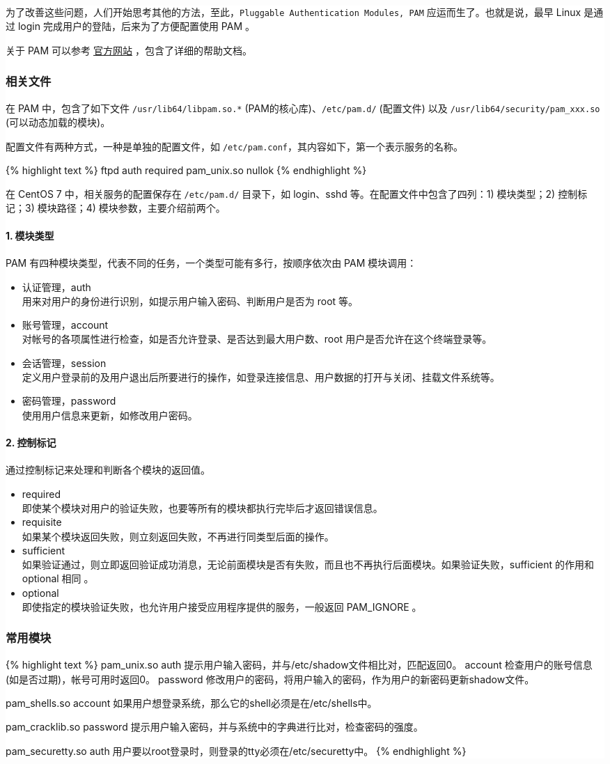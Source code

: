 为了改善这些问题，人们开始思考其他的方法，至此，```Pluggable Authentication Modules, PAM``` 应运而生了。也就是说，最早 Linux 是通过 login 完成用户的登陆，后来为了方便配置使用 PAM 。

关于 PAM 可以参考 [官方网站](http://www.linux-pam.org/) ，包含了详细的帮助文档。

### 相关文件

在 PAM 中，包含了如下文件 ```/usr/lib64/libpam.so.*``` (PAM的核心库)、```/etc/pam.d/``` (配置文件) 以及 ```/usr/lib64/security/pam_xxx.so``` (可以动态加载的模块)。

配置文件有两种方式，一种是单独的配置文件，如 ```/etc/pam.conf```，其内容如下，第一个表示服务的名称。

{% highlight text %}
ftpd auth required pam_unix.so nullok
{% endhighlight %}

在 CentOS 7 中，相关服务的配置保存在 ```/etc/pam.d/``` 目录下，如 login、sshd 等。在配置文件中包含了四列：1) 模块类型；2) 控制标记；3) 模块路径；4) 模块参数，主要介绍前两个。

#### 1. 模块类型

PAM 有四种模块类型，代表不同的任务，一个类型可能有多行，按顺序依次由 PAM 模块调用：

* 认证管理，auth<br>用来对用户的身份进行识别，如提示用户输入密码、判断用户是否为 root 等。

* 账号管理，account<br>对帐号的各项属性进行检查，如是否允许登录、是否达到最大用户数、root 用户是否允许在这个终端登录等。

* 会话管理，session<br>定义用户登录前的及用户退出后所要进行的操作，如登录连接信息、用户数据的打开与关闭、挂载文件系统等。

* 密码管理，password<br>使用用户信息来更新，如修改用户密码。

#### 2. 控制标记

通过控制标记来处理和判断各个模块的返回值。

* required<br>即使某个模块对用户的验证失败，也要等所有的模块都执行完毕后才返回错误信息。
* requisite<br>如果某个模块返回失败，则立刻返回失败，不再进行同类型后面的操作。
* sufficient<br>如果验证通过，则立即返回验证成功消息，无论前面模块是否有失败，而且也不再执行后面模块。如果验证失败，sufficient 的作用和 optional 相同 。
* optional<br>即使指定的模块验证失败，也允许用户接受应用程序提供的服务，一般返回 PAM_IGNORE 。

### 常用模块

{% highlight text %}
pam_unix.so
  auth       提示用户输入密码，并与/etc/shadow文件相比对，匹配返回0。
  account    检查用户的账号信息(如是否过期)，帐号可用时返回0。
  password   修改用户的密码，将用户输入的密码，作为用户的新密码更新shadow文件。

pam_shells.so
  account    如果用户想登录系统，那么它的shell必须是在/etc/shells中。

pam_cracklib.so
  password   提示用户输入密码，并与系统中的字典进行比对，检查密码的强度。

pam_securetty.so
  auth       用户要以root登录时，则登录的tty必须在/etc/securetty中。
{% endhighlight %}
